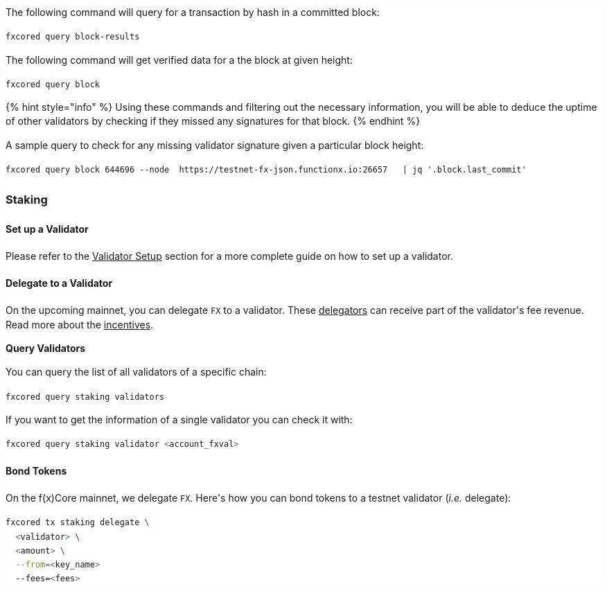 The following command will query for a transaction by hash in a committed block:

```
fxcored query block-results
```

The following command will get verified data for a the block at given height:

```
fxcored query block
```

{% hint style="info" %}
Using these commands and filtering out the necessary information, you will be able to deduce the uptime of other validators by checking if they missed any signatures for that block.
{% endhint %}

A sample query to check for any missing validator signature given a particular block height:

```
fxcored query block 644696 --node  https://testnet-fx-json.functionx.io:26657   | jq '.block.last_commit'
```

### Staking

#### Set up a Validator

Please refer to the [Validator Setup](../validators/validator-setup.md) section for a more complete guide on how to set up a validator.

#### Delegate to a Validator

On the upcoming mainnet, you can delegate `FX` to a validator. These [delegators](../delegators/delegators-faq.md) can receive part of the validator's fee revenue. Read more about the [incentives](../delegators/delegators-faq.md#revenue).

**Query Validators**

You can query the list of all validators of a specific chain:

```bash
fxcored query staking validators
```

If you want to get the information of a single validator you can check it with:

```bash
fxcored query staking validator <account_fxval>
```

#### Bond Tokens

On the f(x)Core mainnet, we delegate `FX`. Here's how you can bond tokens to a testnet validator (_i.e._ delegate):

```bash
fxcored tx staking delegate \
  <validator> \
  <amount> \
  --from=<key_name>
  --fees=<fees>
```
